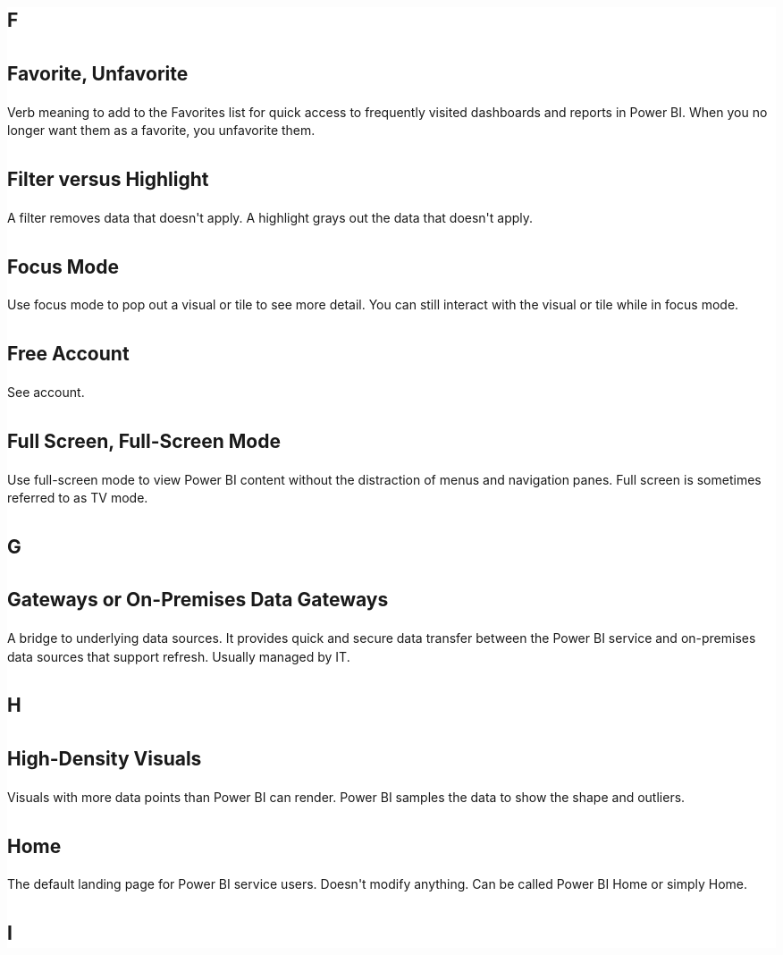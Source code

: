 ## F

## Favorite, Unfavorite

Verb meaning to add to the Favorites list for quick access to frequently visited dashboards and reports in Power BI. When you no longer want them as a favorite, you unfavorite them.

## Filter versus Highlight

A filter removes data that doesn't apply. A highlight grays out the data that doesn't apply.

## Focus Mode

Use focus mode to pop out a visual or tile to see more detail. You can still interact with the visual or tile while in focus mode.

## Free Account

See account.

## Full Screen, Full-Screen Mode

Use full-screen mode to view Power BI content without the distraction of menus and navigation panes. Full screen is sometimes referred to as TV mode.


## G

## Gateways or On-Premises Data Gateways

A bridge to underlying data sources. It provides quick and secure data transfer between the Power BI service and on-premises data sources that support refresh. Usually managed by IT.


## H

## High-Density Visuals

Visuals with more data points than Power BI can render. Power BI samples the data to show the shape and outliers.

## Home

The default landing page for Power BI service users. Doesn't modify anything. Can be called Power BI Home or simply Home.

## I
